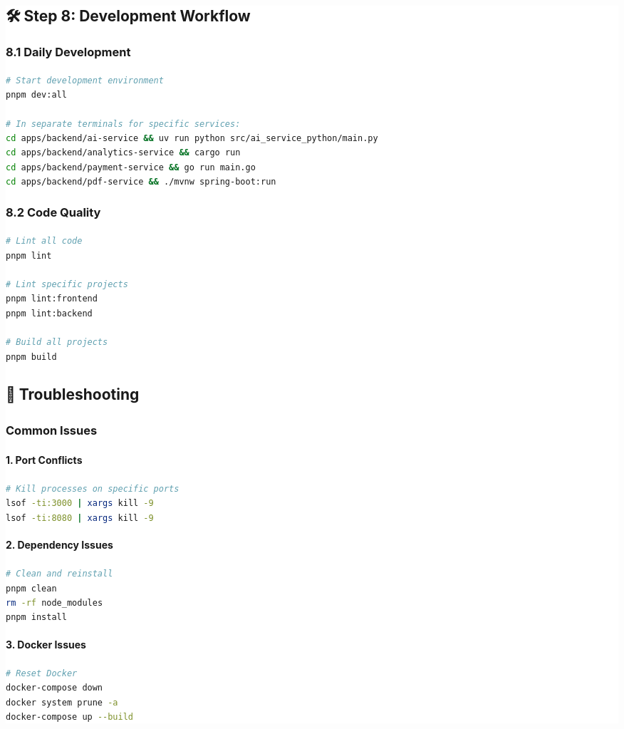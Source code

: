 ## 🛠️ Step 8: Development Workflow

### 8.1 Daily Development

```bash
# Start development environment
pnpm dev:all

# In separate terminals for specific services:
cd apps/backend/ai-service && uv run python src/ai_service_python/main.py
cd apps/backend/analytics-service && cargo run
cd apps/backend/payment-service && go run main.go
cd apps/backend/pdf-service && ./mvnw spring-boot:run
```

### 8.2 Code Quality

```bash
# Lint all code
pnpm lint

# Lint specific projects
pnpm lint:frontend
pnpm lint:backend

# Build all projects
pnpm build
```

## 🚨 Troubleshooting

### Common Issues

#### 1. Port Conflicts

```bash
# Kill processes on specific ports
lsof -ti:3000 | xargs kill -9
lsof -ti:8080 | xargs kill -9
```

#### 2. Dependency Issues

```bash
# Clean and reinstall
pnpm clean
rm -rf node_modules
pnpm install
```

#### 3. Docker Issues

```bash
# Reset Docker
docker-compose down
docker system prune -a
docker-compose up --build
```
